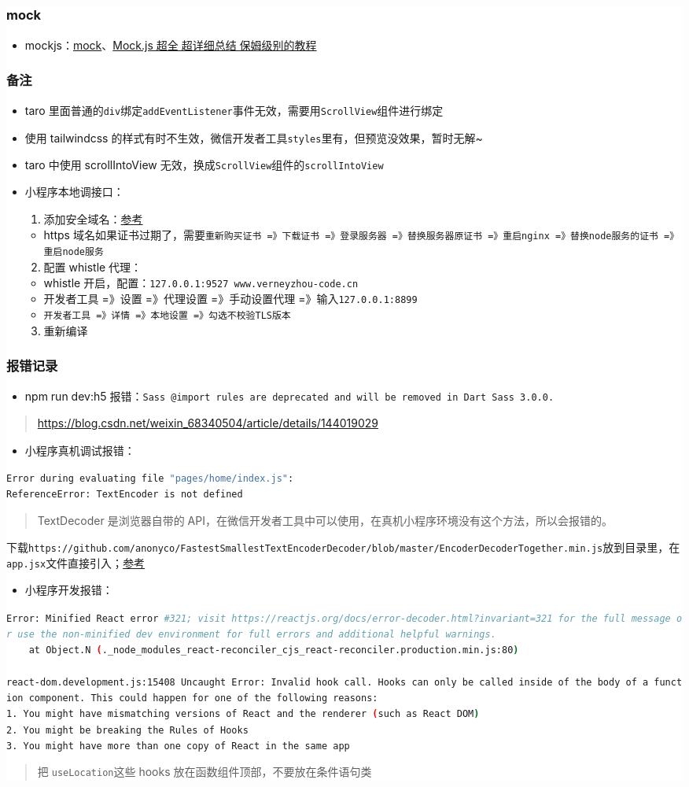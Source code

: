 


### mock

- mockjs：[mock](https://github.com/NervJS/taro-plugin-mock)、[Mock.js 超全 超详细总结 保姆级别的教程](https://blog.csdn.net/Mme061300/article/details/130343270)



### 备注

- taro 里面普通的`div`绑定`addEventListener`事件无效，需要用`ScrollView`组件进行绑定

- 使用 tailwindcss 的样式有时不生效，微信开发者工具`styles`里有，但预览没效果，暂时无解~

- taro 中使用 scrollIntoView 无效，换成`ScrollView`组件的`scrollIntoView`

- 小程序本地调接口：
  1. 添加安全域名：[参考](https://developers.weixin.qq.com/miniprogram/dev/framework/ability/network.html)
  - https 域名如果证书过期了，需要`重新购买证书 =》下载证书 =》登录服务器 =》替换服务器原证书 =》重启nginx =》替换node服务的证书 =》重启node服务`
  2. 配置 whistle 代理：
  - whistle 开启，配置：`127.0.0.1:9527 www.verneyzhou-code.cn`
  - 开发者工具 =》设置 =》代理设置 =》手动设置代理 =》输入`127.0.0.1:8899`
  - `开发者工具 =》详情 =》本地设置 =》勾选不校验TLS版本`
  3. 重新编译



### 报错记录

- npm run dev:h5 报错：`Sass @import rules are deprecated and will be removed in Dart Sass 3.0.0.`
> https://blog.csdn.net/weixin_68340504/article/details/144019029


- 小程序真机调试报错：
``` sh
Error during evaluating file "pages/home/index.js":
ReferenceError: TextEncoder is not defined
```
> TextDecoder 是浏览器自带的 API，在微信开发者工具中可以使用，在真机小程序环境没有这个方法，所以会报错的。

下载`https://github.com/anonyco/FastestSmallestTextEncoderDecoder/blob/master/EncoderDecoderTogether.min.js`放到目录里，在`app.jsx`文件直接引入；[参考](https://developers.weixin.qq.com/community/develop/doc/000ca85023ce78c8484e0d1d256400)


- 小程序开发报错：
```sh
Error: Minified React error #321; visit https://reactjs.org/docs/error-decoder.html?invariant=321 for the full message or use the non-minified dev environment for full errors and additional helpful warnings.
    at Object.N (._node_modules_react-reconciler_cjs_react-reconciler.production.min.js:80)

react-dom.development.js:15408 Uncaught Error: Invalid hook call. Hooks can only be called inside of the body of a function component. This could happen for one of the following reasons:
1. You might have mismatching versions of React and the renderer (such as React DOM)
2. You might be breaking the Rules of Hooks
3. You might have more than one copy of React in the same app
```
> 把 `useLocation`这些 hooks 放在函数组件顶部，不要放在条件语句类
